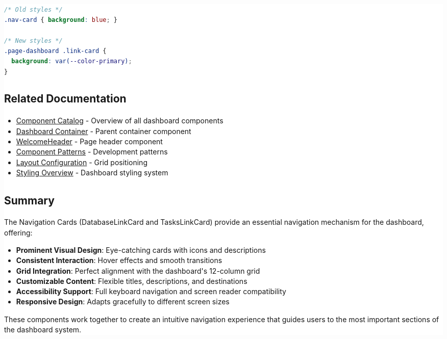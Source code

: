 ```css
/* Old styles */
.nav-card { background: blue; }

/* New styles */
.page-dashboard .link-card { 
  background: var(--color-primary); 
}
```

## Related Documentation

- [Component Catalog](./component-catalog.md) - Overview of all dashboard components
- [Dashboard Container](./dashboard-container.md) - Parent container component
- [WelcomeHeader](./welcome-header.md) - Page header component
- [Component Patterns](../architecture/component-patterns.md) - Development patterns
- [Layout Configuration](../configuration/layout-config.md) - Grid positioning
- [Styling Overview](../styling/styling-overview.md) - Dashboard styling system

## Summary

The Navigation Cards (DatabaseLinkCard and TasksLinkCard) provide an essential navigation mechanism for the dashboard, offering:

- **Prominent Visual Design**: Eye-catching cards with icons and descriptions
- **Consistent Interaction**: Hover effects and smooth transitions
- **Grid Integration**: Perfect alignment with the dashboard's 12-column grid
- **Customizable Content**: Flexible titles, descriptions, and destinations
- **Accessibility Support**: Full keyboard navigation and screen reader compatibility
- **Responsive Design**: Adapts gracefully to different screen sizes

These components work together to create an intuitive navigation experience that guides users to the most important sections of the dashboard system.
